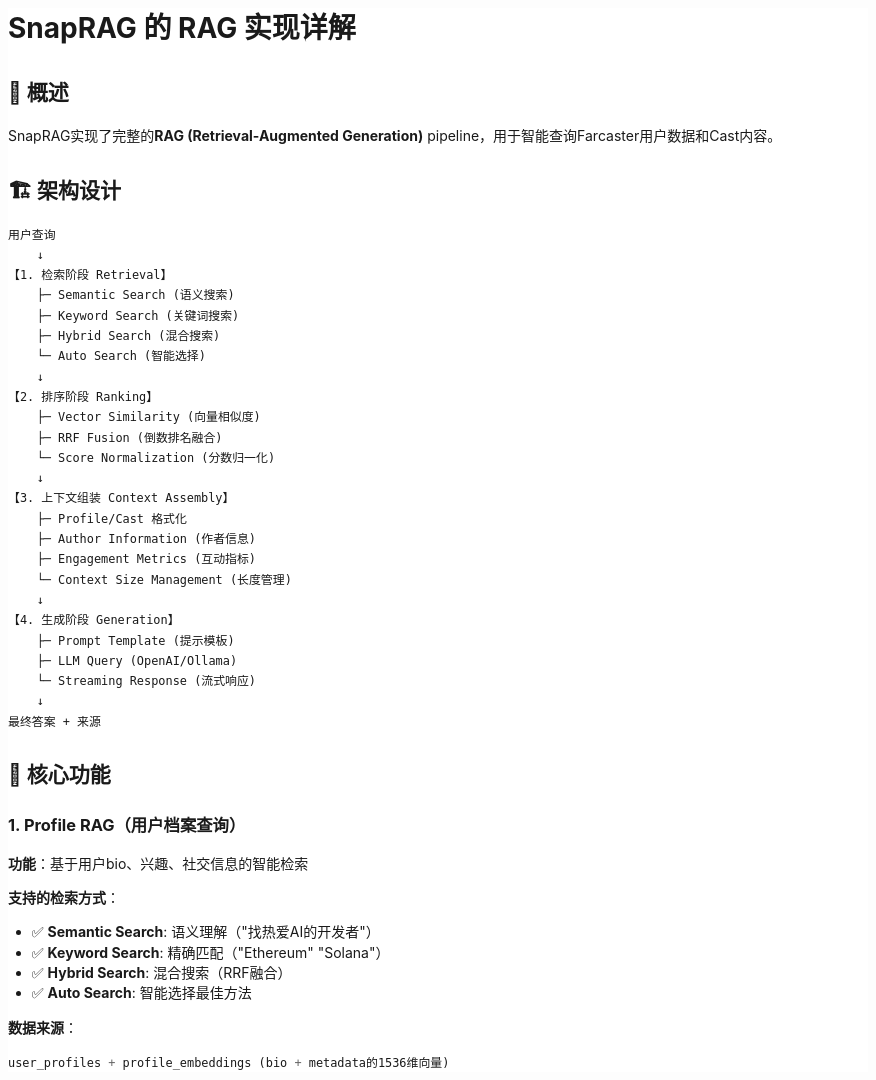 # SnapRAG 的 RAG 实现详解

## 📖 概述

SnapRAG实现了完整的**RAG (Retrieval-Augmented Generation)** pipeline，用于智能查询Farcaster用户数据和Cast内容。

## 🏗️ 架构设计

```
用户查询
    ↓
【1. 检索阶段 Retrieval】
    ├─ Semantic Search (语义搜索)
    ├─ Keyword Search (关键词搜索)  
    ├─ Hybrid Search (混合搜索)
    └─ Auto Search (智能选择)
    ↓
【2. 排序阶段 Ranking】
    ├─ Vector Similarity (向量相似度)
    ├─ RRF Fusion (倒数排名融合)
    └─ Score Normalization (分数归一化)
    ↓
【3. 上下文组装 Context Assembly】
    ├─ Profile/Cast 格式化
    ├─ Author Information (作者信息)
    ├─ Engagement Metrics (互动指标)
    └─ Context Size Management (长度管理)
    ↓
【4. 生成阶段 Generation】
    ├─ Prompt Template (提示模板)
    ├─ LLM Query (OpenAI/Ollama)
    └─ Streaming Response (流式响应)
    ↓
最终答案 + 来源
```

## 🎯 核心功能

### 1. Profile RAG（用户档案查询）

**功能**：基于用户bio、兴趣、社交信息的智能检索

**支持的检索方式**：
- ✅ **Semantic Search**: 语义理解（"找热爱AI的开发者"）
- ✅ **Keyword Search**: 精确匹配（"Ethereum" "Solana"）
- ✅ **Hybrid Search**: 混合搜索（RRF融合）
- ✅ **Auto Search**: 智能选择最佳方法

**数据来源**：
```sql
user_profiles + profile_embeddings (bio + metadata的1536维向量)
```
